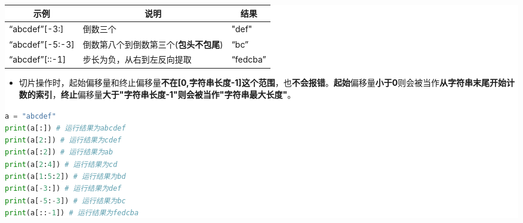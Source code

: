   | 示例            | 说明                                   | 结果     |
  | --------------- | -------------------------------------- | -------- |
  | “abcdef”[-3:]   | 倒数三个                               | "def"    |
  | “abcdef”[-5:-3] | 倒数第八个到倒数第三个(**包头不包尾**) | “bc”     |
  | “abcdef”[::-1]  | 步长为负，从右到左反向提取             | “fedcba” |

* 切片操作时，起始偏移量和终止偏移量**不在[0,字符串长度-1]这个范围**，也**不会报错**。**起始**偏移量**小于0**则会被当作**从字符串末尾开始计数的索引**，**终止**偏移量**大于"字符串长度-1"**则会被当作**"字符串最大长度"**。

```python
a = "abcdef"
print(a[:]) # 运行结果为abcdef
print(a[2:]) # 运行结果为cdef
print(a[:2]) # 运行结果为ab
print(a[2:4]) # 运行结果为cd
print(a[1:5:2]) # 运行结果为bd
print(a[-3:]) # 运行结果为def
print(a[-5:-3]) # 运行结果为bc
print(a[::-1]) # 运行结果为fedcba
```

